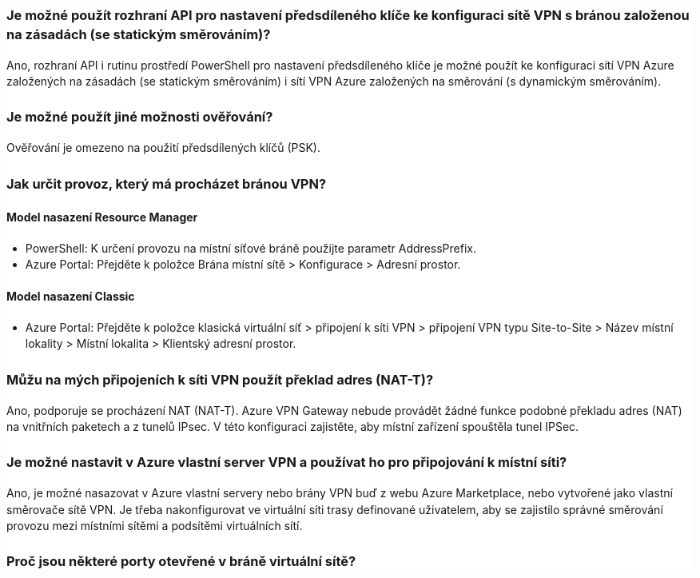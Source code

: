 ### <a name="can-i-use-the-set-pre-shared-key-api-to-configure-my-policy-based-static-routing-gateway-vpn"></a>Je možné použít rozhraní API pro nastavení předsdíleného klíče ke konfiguraci sítě VPN s bránou založenou na zásadách (se statickým směrováním)?

Ano, rozhraní API i rutinu prostředí PowerShell pro nastavení předsdíleného klíče je možné použít ke konfiguraci sítí VPN Azure založených na zásadách (se statickým směrováním) i sítí VPN Azure založených na směrování (s dynamickým směrováním).

### <a name="can-i-use-other-authentication-options"></a>Je možné použít jiné možnosti ověřování?

Ověřování je omezeno na použití předsdílených klíčů (PSK).

### <a name="how-do-i-specify-which-traffic-goes-through-the-vpn-gateway"></a>Jak určit provoz, který má procházet bránou VPN?

#### <a name="resource-manager-deployment-model"></a>Model nasazení Resource Manager

* PowerShell: K určení provozu na místní síťové bráně použijte parametr AddressPrefix.
* Azure Portal: Přejděte k položce Brána místní sítě > Konfigurace > Adresní prostor.

#### <a name="classic-deployment-model"></a>Model nasazení Classic

* Azure Portal: Přejděte k položce klasická virtuální síť > připojení k síti VPN > připojení VPN typu Site-to-Site > Název místní lokality > Místní lokalita > Klientský adresní prostor.

### <a name="can-i-use-nat-t-on-my-vpn-connections"></a>Můžu na mých připojeních k síti VPN použít překlad adres (NAT-T)?

Ano, podporuje se procházení NAT (NAT-T). Azure VPN Gateway nebude provádět žádné funkce podobné překladu adres (NAT) na vnitřních paketech a z tunelů IPsec.  V této konfiguraci zajistěte, aby místní zařízení spouštěla tunel IPSec.

### <a name="can-i-set-up-my-own-vpn-server-in-azure-and-use-it-to-connect-to-my-on-premises-network"></a>Je možné nastavit v Azure vlastní server VPN a používat ho pro připojování k místní síti?

Ano, je možné nasazovat v Azure vlastní servery nebo brány VPN buď z webu Azure Marketplace, nebo vytvořené jako vlastní směrovače sítě VPN. Je třeba nakonfigurovat ve virtuální síti trasy definované uživatelem, aby se zajistilo správné směrování provozu mezi místními sítěmi a podsítěmi virtuálních sítí.

### <a name="why-are-certain-ports-opened-on-my-virtual-network-gateway"></a><a name="gatewayports"></a>Proč jsou některé porty otevřené v bráně virtuální sítě?
